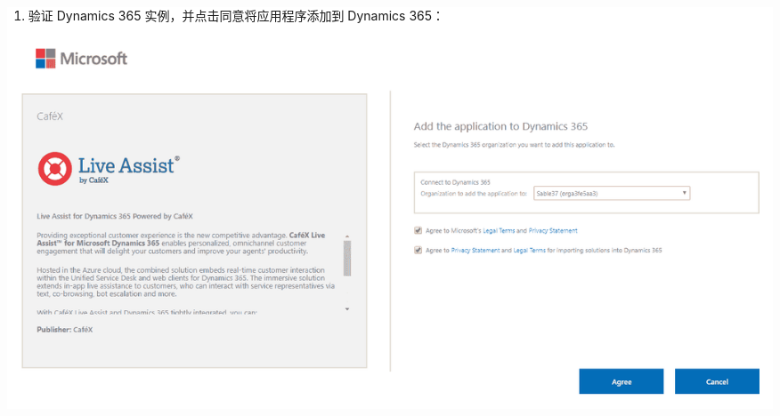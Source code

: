 1.  验证 Dynamics 365 实例，并点击同意将应用程序添加到 Dynamics 365：

![](img/fbd5326a-40e1-4a14-a007-4a5f10d05468.png)
